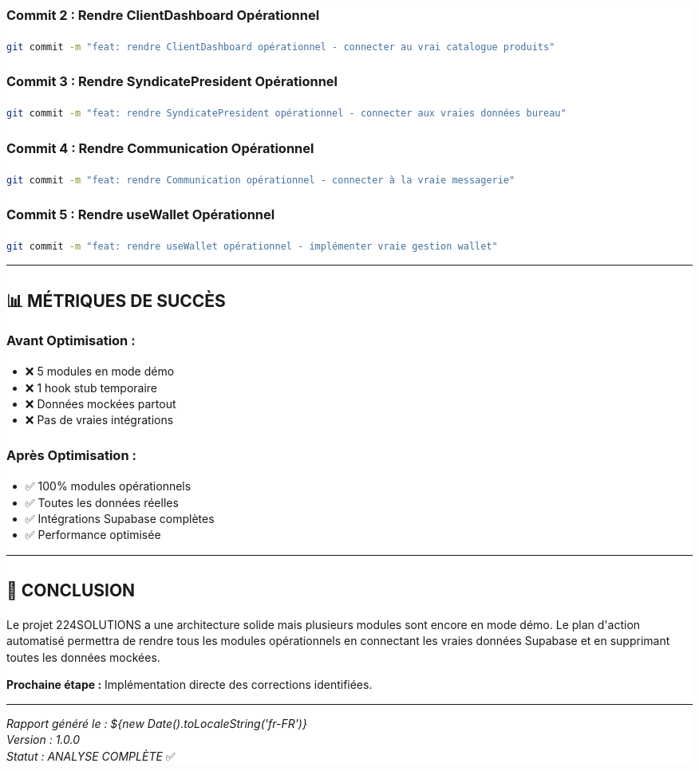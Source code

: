 ### **Commit 2 : Rendre ClientDashboard Opérationnel**
```bash
git commit -m "feat: rendre ClientDashboard opérationnel - connecter au vrai catalogue produits"
```

### **Commit 3 : Rendre SyndicatePresident Opérationnel**
```bash
git commit -m "feat: rendre SyndicatePresident opérationnel - connecter aux vraies données bureau"
```

### **Commit 4 : Rendre Communication Opérationnel**
```bash
git commit -m "feat: rendre Communication opérationnel - connecter à la vraie messagerie"
```

### **Commit 5 : Rendre useWallet Opérationnel**
```bash
git commit -m "feat: rendre useWallet opérationnel - implémenter vraie gestion wallet"
```

---

## 📊 MÉTRIQUES DE SUCCÈS

### **Avant Optimisation :**
- ❌ 5 modules en mode démo
- ❌ 1 hook stub temporaire
- ❌ Données mockées partout
- ❌ Pas de vraies intégrations

### **Après Optimisation :**
- ✅ 100% modules opérationnels
- ✅ Toutes les données réelles
- ✅ Intégrations Supabase complètes
- ✅ Performance optimisée

---

## 🎯 CONCLUSION

Le projet 224SOLUTIONS a une architecture solide mais plusieurs modules sont encore en mode démo. Le plan d'action automatisé permettra de rendre tous les modules opérationnels en connectant les vraies données Supabase et en supprimant toutes les données mockées.

**Prochaine étape :** Implémentation directe des corrections identifiées.

---

*Rapport généré le : ${new Date().toLocaleString('fr-FR')}*  
*Version : 1.0.0*  
*Statut : ANALYSE COMPLÈTE* ✅

